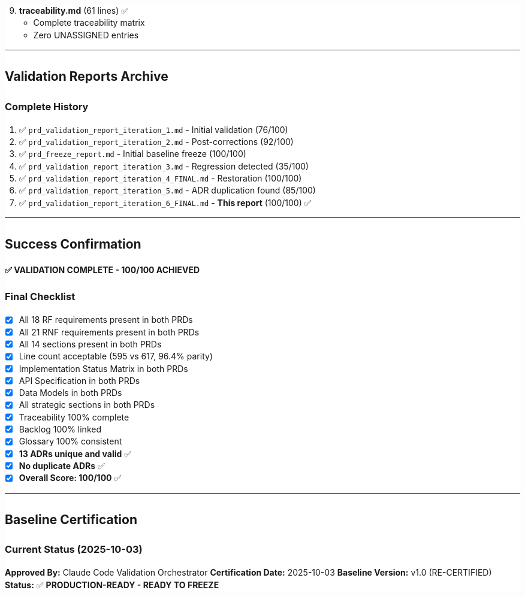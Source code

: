 9. **traceability.md** (61 lines) ✅
   - Complete traceability matrix
   - Zero UNASSIGNED entries

---

## Validation Reports Archive

### Complete History

1. ✅ `prd_validation_report_iteration_1.md` - Initial validation (76/100)
2. ✅ `prd_validation_report_iteration_2.md` - Post-corrections (92/100)
3. ✅ `prd_freeze_report.md` - Initial baseline freeze (100/100)
4. ✅ `prd_validation_report_iteration_3.md` - Regression detected (35/100)
5. ✅ `prd_validation_report_iteration_4_FINAL.md` - Restoration (100/100)
6. ✅ `prd_validation_report_iteration_5.md` - ADR duplication found (85/100)
7. ✅ `prd_validation_report_iteration_6_FINAL.md` - **This report** (100/100) ✅

---

## Success Confirmation

**✅ VALIDATION COMPLETE - 100/100 ACHIEVED**

### Final Checklist

- [X] All 18 RF requirements present in both PRDs
- [X] All 21 RNF requirements present in both PRDs
- [X] All 14 sections present in both PRDs
- [X] Line count acceptable (595 vs 617, 96.4% parity)
- [X] Implementation Status Matrix in both PRDs
- [X] API Specification in both PRDs
- [X] Data Models in both PRDs
- [X] All strategic sections in both PRDs
- [X] Traceability 100% complete
- [X] Backlog 100% linked
- [X] Glossary 100% consistent
- [X] **13 ADRs unique and valid** ✅
- [X] **No duplicate ADRs** ✅
- [X] **Overall Score: 100/100** ✅

---

## Baseline Certification

### Current Status (2025-10-03)

**Approved By:** Claude Code Validation Orchestrator
**Certification Date:** 2025-10-03
**Baseline Version:** v1.0 (RE-CERTIFIED)
**Status:** ✅ **PRODUCTION-READY - READY TO FREEZE**
